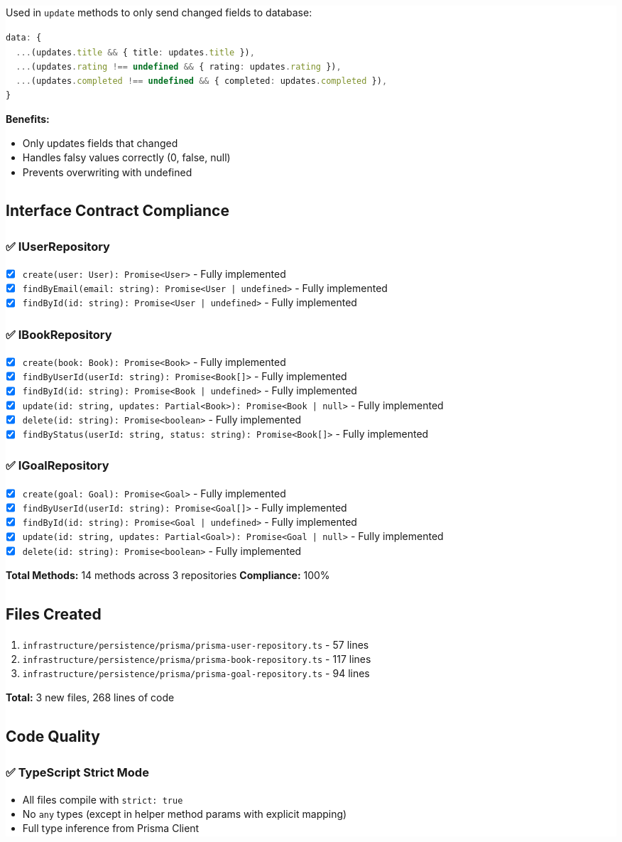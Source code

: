 Used in `update` methods to only send changed fields to database:

```typescript
data: {
  ...(updates.title && { title: updates.title }),
  ...(updates.rating !== undefined && { rating: updates.rating }),
  ...(updates.completed !== undefined && { completed: updates.completed }),
}
```

**Benefits:**
- Only updates fields that changed
- Handles falsy values correctly (0, false, null)
- Prevents overwriting with undefined

## Interface Contract Compliance

### ✅ IUserRepository
- [x] `create(user: User): Promise<User>` - Fully implemented
- [x] `findByEmail(email: string): Promise<User | undefined>` - Fully implemented
- [x] `findById(id: string): Promise<User | undefined>` - Fully implemented

### ✅ IBookRepository
- [x] `create(book: Book): Promise<Book>` - Fully implemented
- [x] `findByUserId(userId: string): Promise<Book[]>` - Fully implemented
- [x] `findById(id: string): Promise<Book | undefined>` - Fully implemented
- [x] `update(id: string, updates: Partial<Book>): Promise<Book | null>` - Fully implemented
- [x] `delete(id: string): Promise<boolean>` - Fully implemented
- [x] `findByStatus(userId: string, status: string): Promise<Book[]>` - Fully implemented

### ✅ IGoalRepository
- [x] `create(goal: Goal): Promise<Goal>` - Fully implemented
- [x] `findByUserId(userId: string): Promise<Goal[]>` - Fully implemented
- [x] `findById(id: string): Promise<Goal | undefined>` - Fully implemented
- [x] `update(id: string, updates: Partial<Goal>): Promise<Goal | null>` - Fully implemented
- [x] `delete(id: string): Promise<boolean>` - Fully implemented

**Total Methods:** 14 methods across 3 repositories
**Compliance:** 100%

## Files Created

1. `infrastructure/persistence/prisma/prisma-user-repository.ts` - 57 lines
2. `infrastructure/persistence/prisma/prisma-book-repository.ts` - 117 lines
3. `infrastructure/persistence/prisma/prisma-goal-repository.ts` - 94 lines

**Total:** 3 new files, 268 lines of code

## Code Quality

### ✅ TypeScript Strict Mode
- All files compile with `strict: true`
- No `any` types (except in helper method params with explicit mapping)
- Full type inference from Prisma Client

